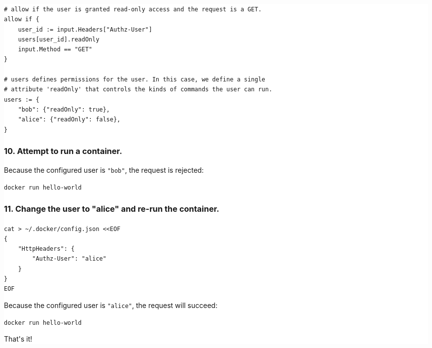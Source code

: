 ```live:docker_authz_users:module:read_only,openable
# allow if the user is granted read-only access and the request is a GET.
allow if {
	user_id := input.Headers["Authz-User"]
	users[user_id].readOnly
	input.Method == "GET"
}

# users defines permissions for the user. In this case, we define a single
# attribute 'readOnly' that controls the kinds of commands the user can run.
users := {
	"bob": {"readOnly": true},
	"alice": {"readOnly": false},
}
```

### 10. Attempt to run a container.

Because the configured user is `"bob"`, the request is rejected:

```shell
docker run hello-world
```

### 11. Change the user to "alice" and re-run the container.

```shell
cat > ~/.docker/config.json <<EOF
{
    "HttpHeaders": {
        "Authz-User": "alice"
    }
}
EOF
```

Because the configured user is `"alice"`, the request will succeed:

```shell
docker run hello-world
```

That's it!
